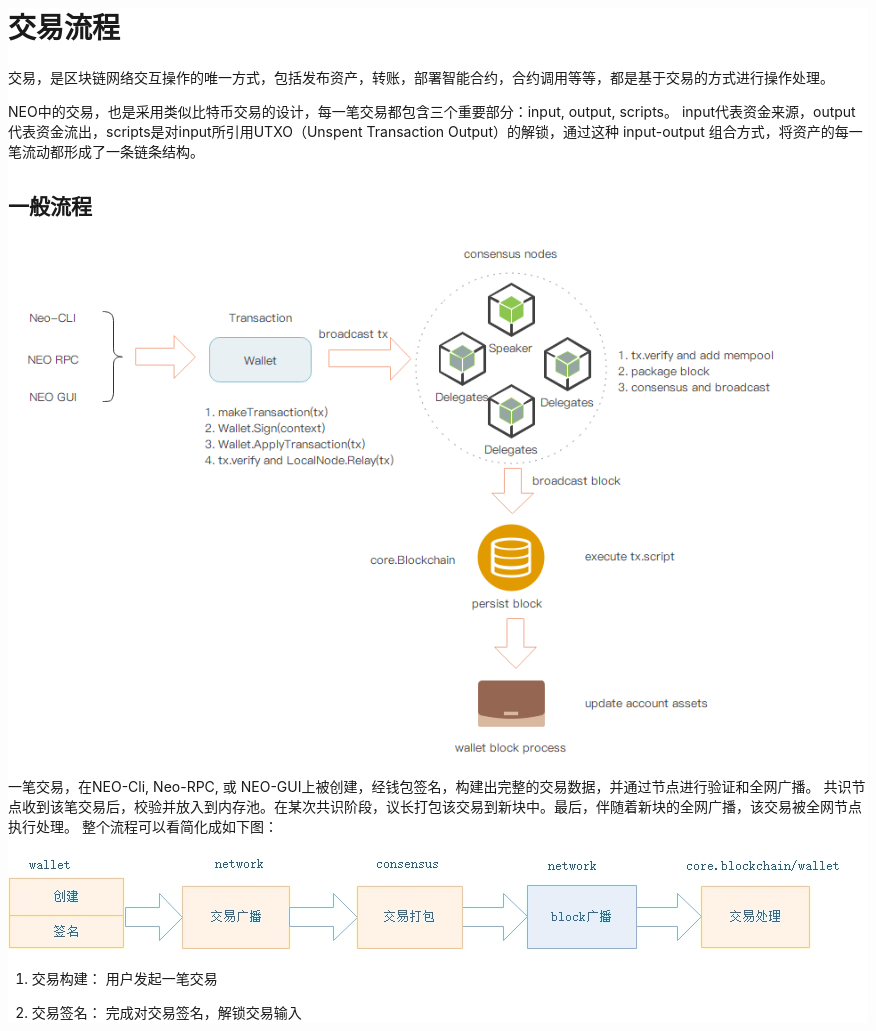 # 交易流程

交易，是区块链网络交互操作的唯一方式，包括发布资产，转账，部署智能合约，合约调用等等，都是基于交易的方式进行操作处理。

NEO中的交易，也是采用类似比特币交易的设计，每一笔交易都包含三个重要部分：input, output, scripts。 input代表资金来源，output代表资金流出，scripts是对input所引用UTXO（Unspent Transaction Output）的解锁，通过这种 input-output 组合方式，将资产的每一笔流动都形成了一条链条结构。


## 一般流程

[![tx_flow_graph](../images/tx_execution/tx_flow_graph.jpg)](../images/tx_execution/tx_flow_graph.jpg)

一笔交易，在NEO-Cli, Neo-RPC, 或 NEO-GUI上被创建，经钱包签名，构建出完整的交易数据，并通过节点进行验证和全网广播。
共识节点收到该笔交易后，校验并放入到内存池。在某次共识阶段，议长打包该交易到新块中。最后，伴随着新块的全网广播，该交易被全网节点执行处理。 整个流程可以看简化成如下图：

[![tx_process_flow](../images/tx_execution/tx_process_flow.jpg)](../images/tx_execution/tx_process_flow.jpg)

1. 交易构建： 用户发起一笔交易

2. 交易签名： 完成对交易签名，解锁交易输入
